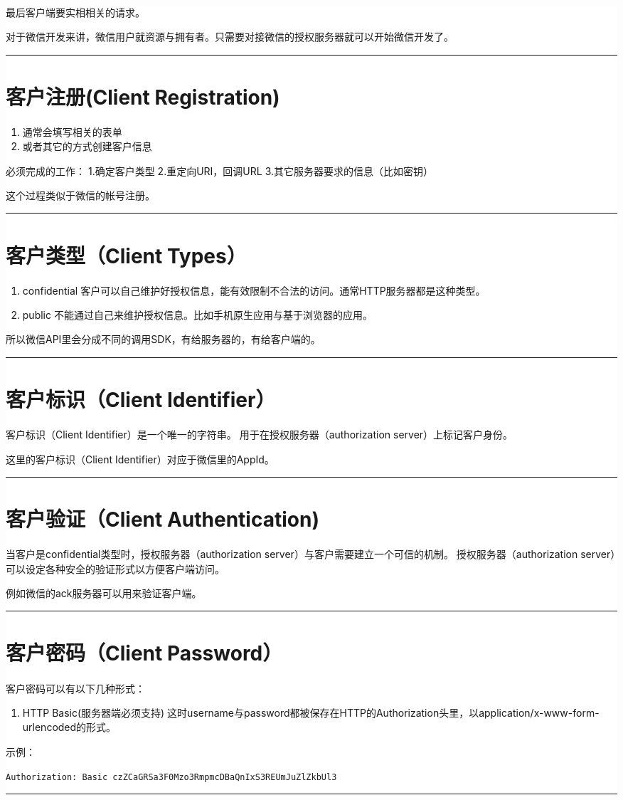 最后客户端要实相相关的请求。

对于微信开发来讲，微信用户就资源与拥有者。只需要对接微信的授权服务器就可以开始微信开发了。

---
客户注册(Client Registration)
===
1. 通常会填写相关的表单
2. 或者其它的方式创建客户信息

必须完成的工作：
1.确定客户类型
2.重定向URI，回调URL
3.其它服务器要求的信息（比如密钥）

这个过程类似于微信的帐号注册。

---
客户类型（Client Types）
===
1. confidential
客户可以自己维护好授权信息，能有效限制不合法的访问。通常HTTP服务器都是这种类型。

2. public
不能通过自己来维护授权信息。比如手机原生应用与基于浏览器的应用。

所以微信API里会分成不同的调用SDK，有给服务器的，有给客户端的。

---
客户标识（Client Identifier）
===
客户标识（Client Identifier）是一个唯一的字符串。
用于在授权服务器（authorization server）上标记客户身份。

这里的客户标识（Client Identifier）对应于微信里的AppId。

---
客户验证（Client Authentication)
===
当客户是confidential类型时，授权服务器（authorization server）与客户需要建立一个可信的机制。
授权服务器（authorization server）可以设定各种安全的验证形式以方便客户端访问。

例如微信的ack服务器可以用来验证客户端。

---
客户密码（Client Password）
===
客户密码可以有以下几种形式：

1. HTTP Basic(服务器端必须支持)
这时username与password都被保存在HTTP的Authorization头里，以application/x-www-form-urlencoded的形式。

示例：
```
Authorization: Basic czZCaGRSa3F0Mzo3RmpmcDBaQnIxS3REUmJuZlZkbUl3
```

---